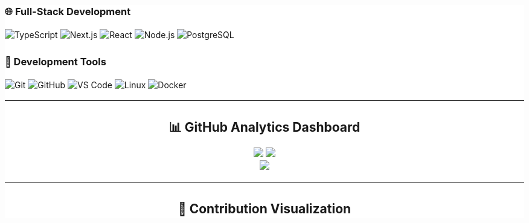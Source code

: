 ### **🌐 Full-Stack Development**
![TypeScript](https://img.shields.io/badge/TypeScript-007ACC?style=for-the-badge&logo=typescript&logoColor=white)
![Next.js](https://img.shields.io/badge/next.js-000000?style=for-the-badge&logo=nextdotjs&logoColor=white)
![React](https://img.shields.io/badge/React-20232A?style=for-the-badge&logo=react&logoColor=61DAFB)
![Node.js](https://img.shields.io/badge/Node.js-339933?style=for-the-badge&logo=nodedotjs&logoColor=white)
![PostgreSQL](https://img.shields.io/badge/PostgreSQL-316192?style=for-the-badge&logo=postgresql&logoColor=white)

### **🔧 Development Tools**
![Git](https://img.shields.io/badge/Git-F05032?style=for-the-badge&logo=git&logoColor=white)
![GitHub](https://img.shields.io/badge/GitHub-100000?style=for-the-badge&logo=github&logoColor=white)
![VS Code](https://img.shields.io/badge/VSCode-0078D4?style=for-the-badge&logo=visual%20studio%20code&logoColor=white)
![Linux](https://img.shields.io/badge/Linux-FCC624?style=for-the-badge&logo=linux&logoColor=black)
![Docker](https://img.shields.io/badge/Docker-2CA5E0?style=for-the-badge&logo=docker&logoColor=white)

</div>

---

<div align="center">

## 📊 **GitHub Analytics Dashboard**

</div>

<div align="center">

<img width="49%" src="https://github-readme-stats.vercel.app/api?username=samuel-gythia&show_icons=true&theme=tokyonight&hide_border=true&bg_color=0D1117&icon_color=F8D866&text_color=F8F8F2&title_color=BD93F9&include_all_commits=true&count_private=true" />
<img width="49%" src="https://github-readme-streak-stats.herokuapp.com/?user=samuel-gythia&theme=tokyonight&hide_border=true&background=0D1117&stroke=BD93F9&ring=F8D866&fire=F8D866&currStreakLabel=F8F8F2" />

</div>

<div align="center">

<img width="70%" src="https://github-readme-stats.vercel.app/api/top-langs/?username=samuel-gythia&layout=compact&theme=tokyonight&hide_border=true&bg_color=0D1117&text_color=F8F8F2&title_color=BD93F9&langs_count=8&exclude_repo=samuel-gythia" />

</div>

---

<div align="center">

## 🐍 **Contribution Visualization**

</div>

<div align="center">
